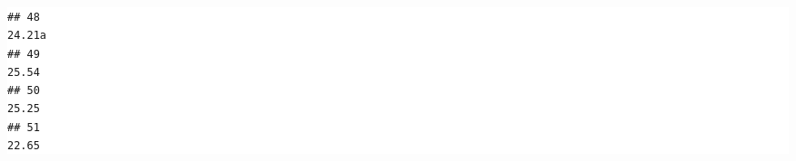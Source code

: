     ## 48                                                                                                                                                                                                                                                                                                                                                                                                                                                                                                                                                                                                                                                                                                                                                                  24.21a
    ## 49                                                                                                                                                                                                                                                                                                                                                                                                                                                                                                                                                                                                                                                                                                                                                                   25.54
    ## 50                                                                                                                                                                                                                                                                                                                                                                                                                                                                                                                                                                                                                                                                                                                                                                   25.25
    ## 51                                                                                                                                                                                                                                                                                                                                                                                                                                                                                                                                                                                                                                                                                                                                                                   22.65